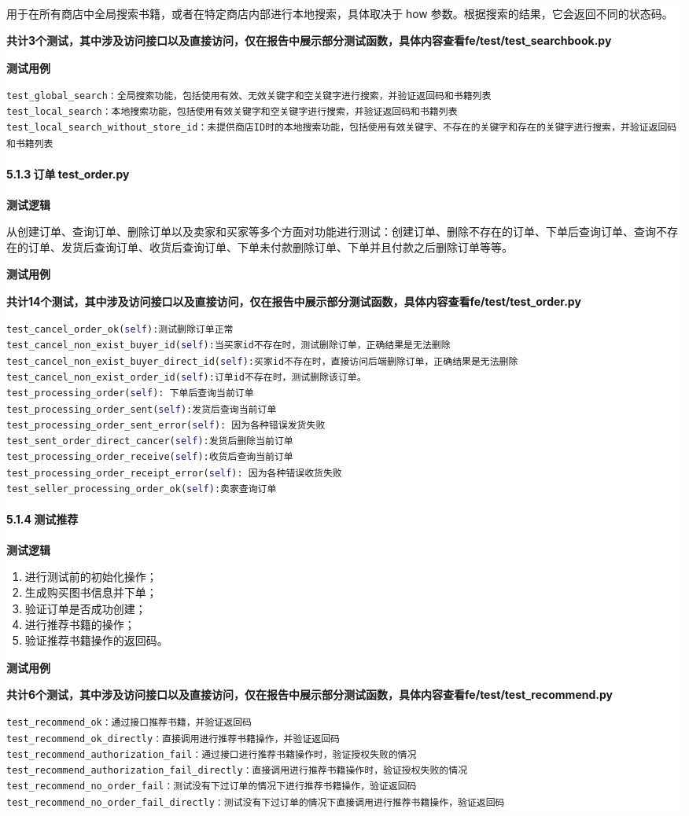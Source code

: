 ​	用于在所有商店中全局搜索书籍，或者在特定商店内部进行本地搜索，具体取决于 how 参数。根据搜索的结果，它会返回不同的状态码。

​	**共计3个测试，其中涉及访问接口以及直接访问，仅在报告中展示部分测试函数，具体内容查看fe/test/test_searchbook.py**

**测试用例**

```
test_global_search：全局搜索功能，包括使用有效、无效关键字和空关键字进行搜索，并验证返回码和书籍列表
test_local_search：本地搜索功能，包括使用有效关键字和空关键字进行搜索，并验证返回码和书籍列表
test_local_search_without_store_id：未提供商店ID时的本地搜索功能，包括使用有效关键字、不存在的关键字和存在的关键字进行搜索，并验证返回码和书籍列表
```

#### 5.1.3 订单 test_order.py

**测试逻辑**

​	从创建订单、查询订单、删除订单以及卖家和买家等多个方面对功能进行测试：创建订单、删除不存在的订单、下单后查询订单、查询不存在的订单、发货后查询订单、收货后查询订单、下单未付款删除订单、下单并且付款之后删除订单等等。

**测试用例**

​	**共计14个测试，其中涉及访问接口以及直接访问，仅在报告中展示部分测试函数，具体内容查看fe/test/test_order.py**

```python
test_cancel_order_ok(self):测试删除订单正常
test_cancel_non_exist_buyer_id(self):当买家id不存在时，测试删除订单，正确结果是无法删除
test_cancel_non_exist_buyer_direct_id(self):买家id不存在时，直接访问后端删除订单，正确结果是无法删除
test_cancel_non_exist_order_id(self):订单id不存在时，测试删除该订单。
test_processing_order(self): 下单后查询当前订单
test_processing_order_sent(self):发货后查询当前订单
test_processing_order_sent_error(self): 因为各种错误发货失败
test_sent_order_direct_cancer(self):发货后删除当前订单
test_processing_order_receive(self):收货后查询当前订单
test_processing_order_receipt_error(self): 因为各种错误收货失败
test_seller_processing_order_ok(self):卖家查询订单
```

#### 5.1.4 测试推荐

**测试逻辑**

1. 进行测试前的初始化操作；
2. 生成购买图书信息并下单；
3. 验证订单是否成功创建；
4. 进行推荐书籍的操作；
5. 验证推荐书籍操作的返回码。

**测试用例**

​	**共计6个测试，其中涉及访问接口以及直接访问，仅在报告中展示部分测试函数，具体内容查看fe/test/test_recommend.py**

```
test_recommend_ok：通过接口推荐书籍，并验证返回码
test_recommend_ok_directly：直接调用进行推荐书籍操作，并验证返回码
test_recommend_authorization_fail：通过接口进行推荐书籍操作时，验证授权失败的情况
test_recommend_authorization_fail_directly：直接调用进行推荐书籍操作时，验证授权失败的情况
test_recommend_no_order_fail：测试没有下过订单的情况下进行推荐书籍操作，验证返回码
test_recommend_no_order_fail_directly：测试没有下过订单的情况下直接调用进行推荐书籍操作，验证返回码
```

